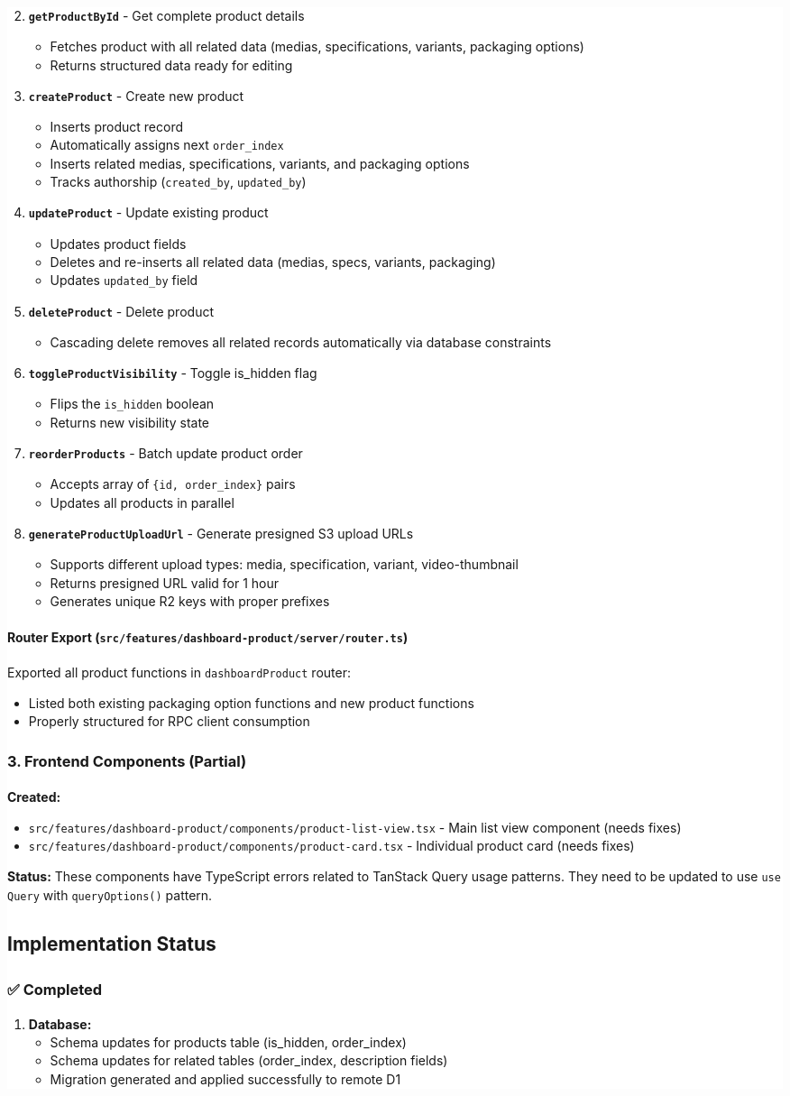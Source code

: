 2. **`getProductById`** - Get complete product details
   - Fetches product with all related data (medias, specifications, variants, packaging options)
   - Returns structured data ready for editing

3. **`createProduct`** - Create new product
   - Inserts product record
   - Automatically assigns next `order_index`
   - Inserts related medias, specifications, variants, and packaging options
   - Tracks authorship (`created_by`, `updated_by`)

4. **`updateProduct`** - Update existing product
   - Updates product fields
   - Deletes and re-inserts all related data (medias, specs, variants, packaging)
   - Updates `updated_by` field

5. **`deleteProduct`** - Delete product
   - Cascading delete removes all related records automatically via database constraints

6. **`toggleProductVisibility`** - Toggle is_hidden flag
   - Flips the `is_hidden` boolean
   - Returns new visibility state

7. **`reorderProducts`** - Batch update product order
   - Accepts array of `{id, order_index}` pairs
   - Updates all products in parallel

8. **`generateProductUploadUrl`** - Generate presigned S3 upload URLs
   - Supports different upload types: media, specification, variant, video-thumbnail
   - Returns presigned URL valid for 1 hour
   - Generates unique R2 keys with proper prefixes

#### Router Export (`src/features/dashboard-product/server/router.ts`)

Exported all product functions in `dashboardProduct` router:
- Listed both existing packaging option functions and new product functions
- Properly structured for RPC client consumption

### 3. Frontend Components (Partial)

**Created:**
- `src/features/dashboard-product/components/product-list-view.tsx` - Main list view component (needs fixes)
- `src/features/dashboard-product/components/product-card.tsx` - Individual product card (needs fixes)

**Status:** These components have TypeScript errors related to TanStack Query usage patterns. They need to be updated to use `useQuery` with `queryOptions()` pattern.

## Implementation Status

### ✅ Completed

1. **Database:**
   - Schema updates for products table (is_hidden, order_index)
   - Schema updates for related tables (order_index, description fields)
   - Migration generated and applied successfully to remote D1
